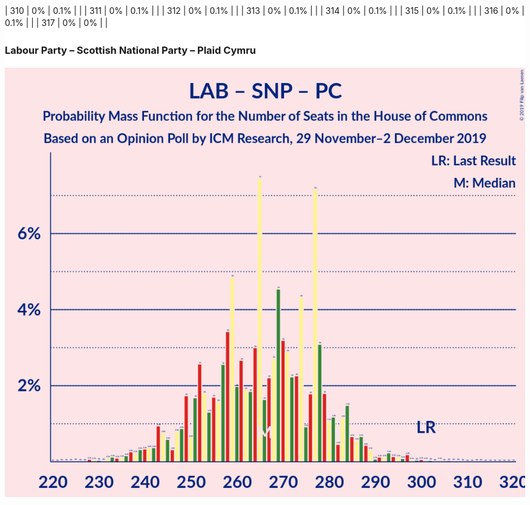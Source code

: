 | 310 | 0% | 0.1% |  |
| 311 | 0% | 0.1% |  |
| 312 | 0% | 0.1% |  |
| 313 | 0% | 0.1% |  |
| 314 | 0% | 0.1% |  |
| 315 | 0% | 0.1% |  |
| 316 | 0% | 0.1% |  |
| 317 | 0% | 0% |  |

### Labour Party – Scottish National Party – Plaid Cymru

![Graph with seats probability mass function not yet produced](2019-12-02-ICMResearch-coalitions-seats-pmf-lab–snp–pc.png "Seats Probability Mass Function")
